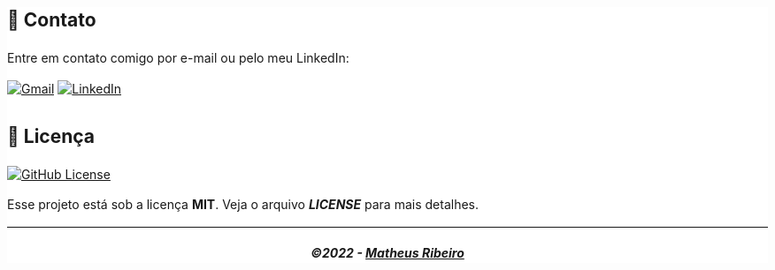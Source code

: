 ## 📲 Contato

Entre em contato comigo por e-mail ou pelo meu LinkedIn:

<a href="mailto:math.ribeiro.dev@gmail.com"><img src="https://img.shields.io/badge/Gmail-D14836?style=for-the-badge&logo=gmail&logoColor=white" alt="Gmail"/></a>
<a href="https://www.linkedin.com/in/matheus-ribeiro-dev/"><img src="https://img.shields.io/badge/linkedin%20-%230077B5.svg?&style=for-the-badge&logo=linkedin&logoColor=white" alt="LinkedIn"/></a>

## 📝 Licença

<a href="https://github.com/mathrb22/feedback-widget/blob/main/LICENSE">
    <img alt="GitHub License" src="https://img.shields.io/github/license/mathrb22/feedback-widget">
</a>

Esse projeto está sob a licença **MIT**. Veja o arquivo _**LICENSE**_ para mais detalhes.

---

<h5 align="center">
  &copy;2022 - <a href="https://github.com/mathrb22/">Matheus Ribeiro</a>
</h5>
